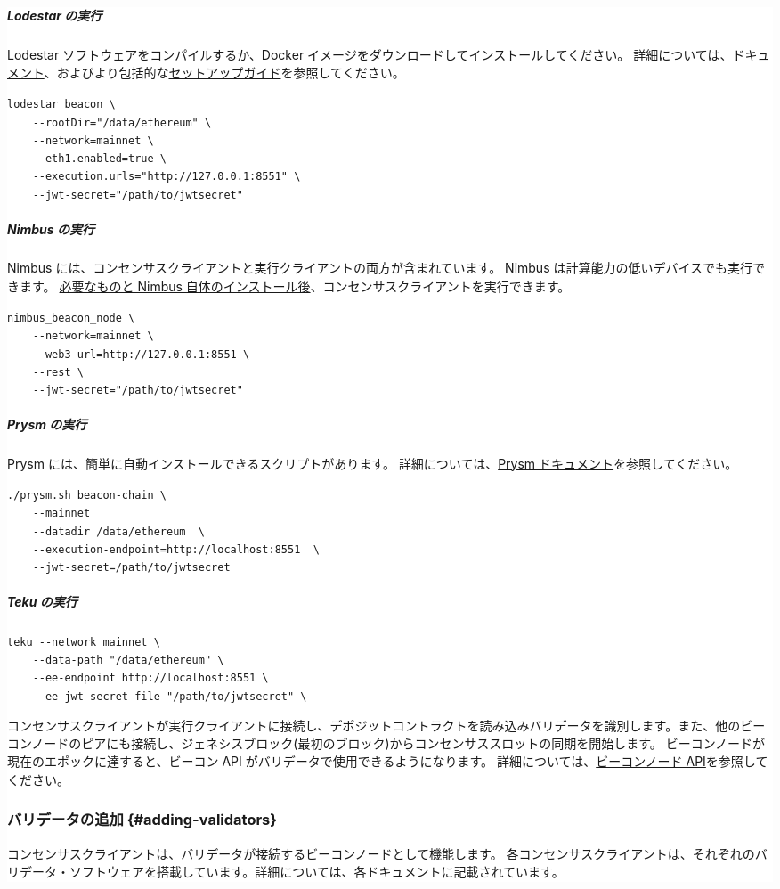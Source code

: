 ##### Lodestar の実行

Lodestar ソフトウェアをコンパイルするか、Docker イメージをダウンロードしてインストールしてください。 詳細については、[ドキュメント](https://chainsafe.github.io/lodestar/)、およびより包括的な[セットアップガイド](https://hackmd.io/@philknows/rk5cDvKmK)を参照してください。

```
lodestar beacon \
    --rootDir="/data/ethereum" \
    --network=mainnet \
    --eth1.enabled=true \
    --execution.urls="http://127.0.0.1:8551" \
    --jwt-secret="/path/to/jwtsecret"
```

##### Nimbus の実行

Nimbus には、コンセンサスクライアントと実行クライアントの両方が含まれています。 Nimbus は計算能力の低いデバイスでも実行できます。 [必要なものと Nimbus 自体のインストール後](https://nimbus.guide/quick-start.html)、コンセンサスクライアントを実行できます。

```
nimbus_beacon_node \
    --network=mainnet \
    --web3-url=http://127.0.0.1:8551 \
    --rest \
    --jwt-secret="/path/to/jwtsecret"
```

##### Prysm の実行

Prysm には、簡単に自動インストールできるスクリプトがあります。 詳細については、[Prysm ドキュメント](https://docs.prylabs.network/docs/install/install-with-script)を参照してください。

```
./prysm.sh beacon-chain \
    --mainnet
    --datadir /data/ethereum  \
    --execution-endpoint=http://localhost:8551  \
    --jwt-secret=/path/to/jwtsecret
```

##### Teku の実行

```
teku --network mainnet \
    --data-path "/data/ethereum" \
    --ee-endpoint http://localhost:8551 \
    --ee-jwt-secret-file "/path/to/jwtsecret" \
```

コンセンサスクライアントが実行クライアントに接続し、デポジットコントラクトを読み込みバリデータを識別します。また、他のビーコンノードのピアにも接続し、ジェネシスブロック(最初のブロック)からコンセンサススロットの同期を開始します。 ビーコンノードが現在のエポックに達すると、ビーコン API がバリデータで使用できるようになります。 詳細については、[ビーコンノード API](https://eth2docs.vercel.app/)を参照してください。

### バリデータの追加 {#adding-validators}

コンセンサスクライアントは、バリデータが接続するビーコンノードとして機能します。 各コンセンサスクライアントは、それぞれのバリデータ・ソフトウェアを搭載しています。詳細については、各ドキュメントに記載されています。
